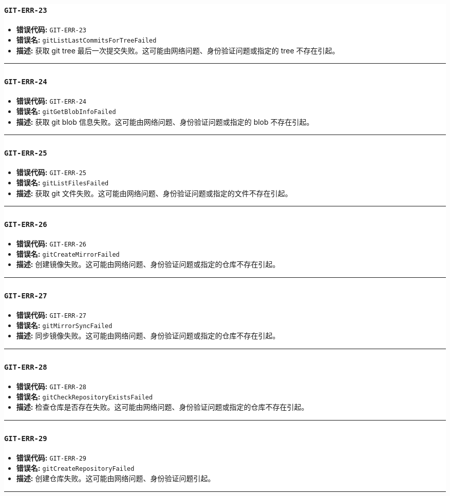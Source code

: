 
### `GIT-ERR-23`

- **错误代码:** `GIT-ERR-23`
- **错误名:** `gitListLastCommitsForTreeFailed`
- **描述:** 获取 git tree 最后一次提交失败。这可能由网络问题、身份验证问题或指定的 tree 不存在引起。

---

### `GIT-ERR-24`

- **错误代码:** `GIT-ERR-24`
- **错误名:** `gitGetBlobInfoFailed`
- **描述:** 获取 git blob 信息失败。这可能由网络问题、身份验证问题或指定的 blob 不存在引起。

---

### `GIT-ERR-25`

- **错误代码:** `GIT-ERR-25`
- **错误名:** `gitListFilesFailed`
- **描述:** 获取 git 文件失败。这可能由网络问题、身份验证问题或指定的文件不存在引起。

---

### `GIT-ERR-26`

- **错误代码:** `GIT-ERR-26`
- **错误名:** `gitCreateMirrorFailed`
- **描述:** 创建镜像失败。这可能由网络问题、身份验证问题或指定的仓库不存在引起。

---

### `GIT-ERR-27`

- **错误代码:** `GIT-ERR-27`
- **错误名:** `gitMirrorSyncFailed`
- **描述:** 同步镜像失败。这可能由网络问题、身份验证问题或指定的仓库不存在引起。

---

### `GIT-ERR-28`

- **错误代码:** `GIT-ERR-28`
- **错误名:** `gitCheckRepositoryExistsFailed`
- **描述:** 检查仓库是否存在失败。这可能由网络问题、身份验证问题或指定的仓库不存在引起。

---

### `GIT-ERR-29`

- **错误代码:** `GIT-ERR-29`
- **错误名:** `gitCreateRepositoryFailed`
- **描述:** 创建仓库失败。这可能由网络问题、身份验证问题引起。

---
